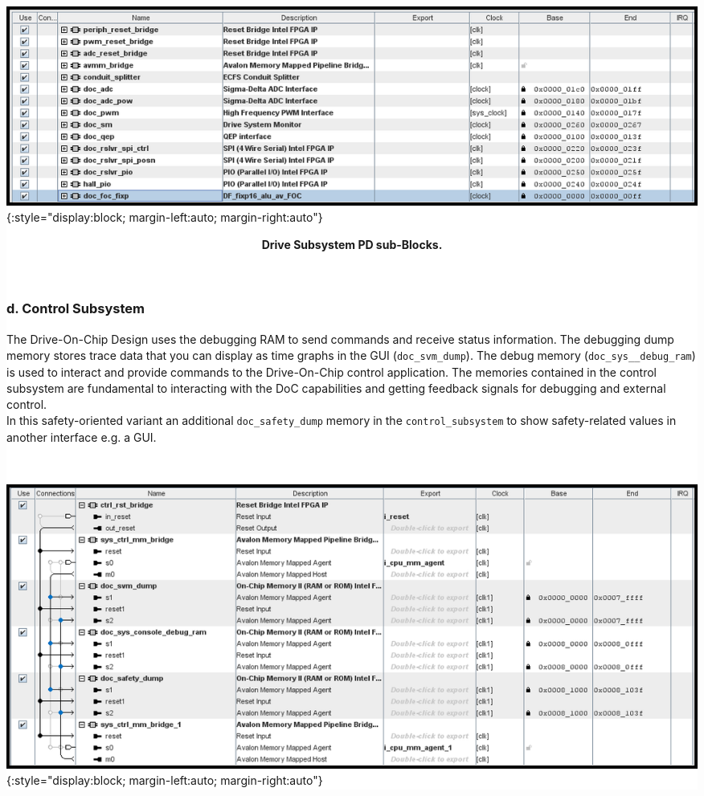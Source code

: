 ![drive-sub-pd](./images/HW/drive-sub-pd.png){:style="display:block; margin-left:auto; margin-right:auto"}
<center>

**Drive Subsystem PD sub-Blocks.**
</center>
<br>

### d. Control Subsystem

The Drive-On-Chip Design uses the debugging RAM to send commands and receive
status information. The debugging dump memory stores trace data that you can
display as time graphs in the GUI (`doc_svm_dump`). The  debug memory
(`doc_sys__debug_ram`) is used to interact and provide commands to the
Drive-On-Chip control application. The memories contained in the control
subsystem are fundamental to interacting with the DoC capabilities and getting
feedback signals for debugging and external control.
<br>
In this safety-oriented variant an additional `doc_safety_dump` memory in the
`control_subsystem` to show safety-related values in another interface e.g. a GUI.

<br>

![ctrl-sub-pd](./images/HW/ctrl-sub-pd.png){:style="display:block; margin-left:auto; margin-right:auto"}
<center>
